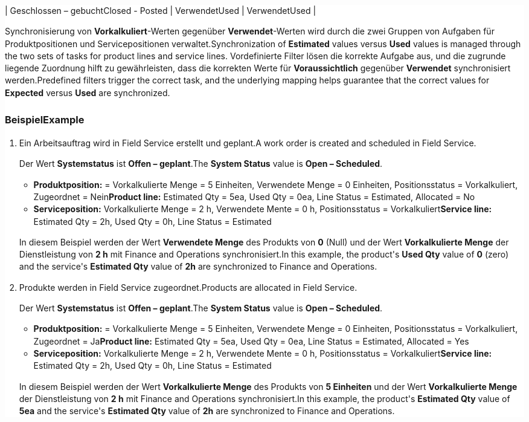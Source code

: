 | <span data-ttu-id="6e11a-247">Geschlossen – gebucht</span><span class="sxs-lookup"><span data-stu-id="6e11a-247">Closed - Posted</span></span>    | <span data-ttu-id="6e11a-248">Verwendet</span><span class="sxs-lookup"><span data-stu-id="6e11a-248">Used</span></span>        | <span data-ttu-id="6e11a-249">Verwendet</span><span class="sxs-lookup"><span data-stu-id="6e11a-249">Used</span></span>      |

<span data-ttu-id="6e11a-250">Synchronisierung von **Vorkalkuliert**-Werten gegenüber **Verwendet**-Werten wird durch die zwei Gruppen von Aufgaben für Produktpositionen und Servicepositionen verwaltet.</span><span class="sxs-lookup"><span data-stu-id="6e11a-250">Synchronization of **Estimated** values versus **Used** values is managed through the two sets of tasks for product lines and service lines.</span></span> <span data-ttu-id="6e11a-251">Vordefinierte Filter lösen die korrekte Aufgabe aus, und die zugrunde liegende Zuordnung hilft zu gewährleisten, dass die korrekten Werte für **Voraussichtlich** gegenüber **Verwendet** synchronisiert werden.</span><span class="sxs-lookup"><span data-stu-id="6e11a-251">Predefined filters trigger the correct task, and the underlying mapping helps guarantee that the correct values for **Expected** versus **Used** are synchronized.</span></span>

### <a name="example"></a><span data-ttu-id="6e11a-252">Beispiel</span><span class="sxs-lookup"><span data-stu-id="6e11a-252">Example</span></span>

1. <span data-ttu-id="6e11a-253">Ein Arbeitsauftrag wird in Field Service erstellt und geplant.</span><span class="sxs-lookup"><span data-stu-id="6e11a-253">A work order is created and scheduled in Field Service.</span></span>

    <span data-ttu-id="6e11a-254">Der Wert **Systemstatus** ist **Offen – geplant**.</span><span class="sxs-lookup"><span data-stu-id="6e11a-254">The **System Status** value is **Open – Scheduled**.</span></span>

    - <span data-ttu-id="6e11a-255">**Produktposition:** = Vorkalkulierte Menge = 5 Einheiten, Verwendete Menge = 0 Einheiten, Positionsstatus = Vorkalkuliert, Zugeordnet = Nein</span><span class="sxs-lookup"><span data-stu-id="6e11a-255">**Product line:** Estimated Qty = 5ea, Used Qty = 0ea, Line Status = Estimated, Allocated = No</span></span>
    - <span data-ttu-id="6e11a-256">**Serviceposition:** Vorkalkulierte Menge = 2 h, Verwendete Mente = 0 h, Positionsstatus = Vorkalkuliert</span><span class="sxs-lookup"><span data-stu-id="6e11a-256">**Service line:** Estimated Qty = 2h, Used Qty = 0h, Line Status = Estimated</span></span>

    <span data-ttu-id="6e11a-257">In diesem Beispiel werden der Wert **Verwendete Menge** des Produkts von **0** (Null) und der Wert **Vorkalkulierte Menge** der Dienstleistung von **2 h** mit Finance and Operations synchronisiert.</span><span class="sxs-lookup"><span data-stu-id="6e11a-257">In this example, the product's **Used Qty** value of **0** (zero) and the service's **Estimated Qty** value of **2h** are synchronized to Finance and Operations.</span></span>

2. <span data-ttu-id="6e11a-258">Produkte werden in Field Service zugeordnet.</span><span class="sxs-lookup"><span data-stu-id="6e11a-258">Products are allocated in Field Service.</span></span>

    <span data-ttu-id="6e11a-259">Der Wert **Systemstatus** ist **Offen – geplant**.</span><span class="sxs-lookup"><span data-stu-id="6e11a-259">The **System Status** value is **Open – Scheduled**.</span></span>

    - <span data-ttu-id="6e11a-260">**Produktposition:** = Vorkalkulierte Menge = 5 Einheiten, Verwendete Menge = 0 Einheiten, Positionsstatus = Vorkalkuliert, Zugeordnet = Ja</span><span class="sxs-lookup"><span data-stu-id="6e11a-260">**Product line:** Estimated Qty = 5ea, Used Qty = 0ea, Line Status = Estimated, Allocated = Yes</span></span>
    - <span data-ttu-id="6e11a-261">**Serviceposition:** Vorkalkulierte Menge = 2 h, Verwendete Mente = 0 h, Positionsstatus = Vorkalkuliert</span><span class="sxs-lookup"><span data-stu-id="6e11a-261">**Service line:** Estimated Qty = 2h, Used Qty = 0h, Line Status = Estimated</span></span>

    <span data-ttu-id="6e11a-262">In diesem Beispiel werden der Wert **Vorkalkulierte Menge** des Produkts von **5 Einheiten** und der Wert **Vorkalkulierte Menge** der Dienstleistung von **2 h** mit Finance and Operations synchronisiert.</span><span class="sxs-lookup"><span data-stu-id="6e11a-262">In this example, the product's **Estimated Qty** value of **5ea** and the service's **Estimated Qty** value of **2h** are synchronized to Finance and Operations.</span></span>
